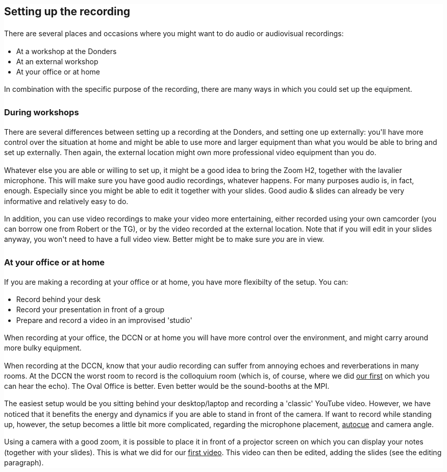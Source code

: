 ## Setting up the recording

There are several places and occasions where you might want to do audio or audiovisual recordings:

- At a workshop at the Donders
- At an external workshop
- At your office or at home

In combination with the specific purpose of the recording, there are many ways in which you could set up the equipment.

### During workshops

There are several differences between setting up a recording at the Donders, and setting one up externally: you'll have more control over the situation at home and might be able to use more and larger equipment than what you would be able to bring and set up externally. Then again, the external location might own more professional video equipment than you do.

Whatever else you are able or willing to set up, it might be a good idea to bring the Zoom H2, together with the lavalier microphone. This will make sure you have good audio recordings, whatever happens. For many purposes audio is, in fact, enough. Especially since you might be able to edit it together with your slides. Good audio & slides can already be very informative and relatively easy to do.

In addition, you can use video recordings to make your video more entertaining, either recorded using your own camcorder (you can borrow one from Robert or the TG), or by the video recorded at the external location. Note that if you will edit in your slides anyway, you won't need to have a full video view. Better might be to make sure _you_ are in view.

### At your office or at home

If you are making a recording at your office or at home, you have more flexibilty of the setup. You can:

- Record behind your desk
- Record your presentation in front of a group
- Prepare and record a video in an improvised 'studio'

When recording at your office, the DCCN or at home you will have more control over the environment, and might carry around more bulky equipment.

When recording at the DCCN, know that your audio recording can suffer from annoying echoes and reverberations in many rooms. At the DCCN the worst room to record is the colloquium room (which is, of course, where we did [our first](http://www.youtube.com/watch?v=CPj4jJACeIs) on which you can hear the echo). The Oval Office is better. Even better would be the sound-booths at the MPI.

The easiest setup would be you sitting behind your desktop/laptop and recording a 'classic' YouTube video. However, we have noticed that it benefits the energy and dynamics if you are able to stand in front of the camera. If want to record while standing up, however, the setup becomes a little bit more complicated, regarding the microphone placement, [autocue](http://nl.wikipedia.org/wiki/Autocue) and camera angle.

Using a camera with a good zoom, it is possible to place it in front of a projector screen on which you can display your notes (together with your slides). This is what we did for our [first video](http://www.youtube.com/watch?v=CPj4jJACeIs). This video can then be edited, adding the slides (see the editing paragraph).
